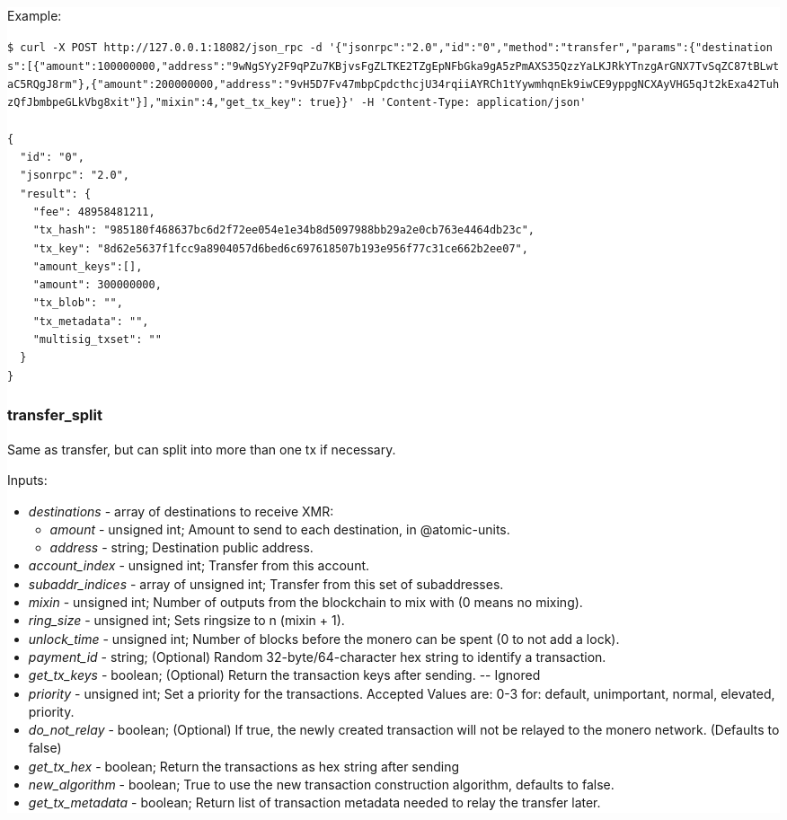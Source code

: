 Example:

```
$ curl -X POST http://127.0.0.1:18082/json_rpc -d '{"jsonrpc":"2.0","id":"0","method":"transfer","params":{"destinations":[{"amount":100000000,"address":"9wNgSYy2F9qPZu7KBjvsFgZLTKE2TZgEpNFbGka9gA5zPmAXS35QzzYaLKJRkYTnzgArGNX7TvSqZC87tBLwtaC5RQgJ8rm"},{"amount":200000000,"address":"9vH5D7Fv47mbpCpdcthcjU34rqiiAYRCh1tYywmhqnEk9iwCE9yppgNCXAyVHG5qJt2kExa42TuhzQfJbmbpeGLkVbg8xit"}],"mixin":4,"get_tx_key": true}}' -H 'Content-Type: application/json'

{
  "id": "0",
  "jsonrpc": "2.0",
  "result": {
    "fee": 48958481211,
    "tx_hash": "985180f468637bc6d2f72ee054e1e34b8d5097988bb29a2e0cb763e4464db23c",
    "tx_key": "8d62e5637f1fcc9a8904057d6bed6c697618507b193e956f77c31ce662b2ee07",
    "amount_keys":[],
    "amount": 300000000,
    "tx_blob": "",
    "tx_metadata": "",
    "multisig_txset": ""
  }
}
```


### **transfer_split**

Same as transfer, but can split into more than one tx if necessary.

Inputs:

* *destinations* - array of destinations to receive XMR:
  * *amount* - unsigned int; Amount to send to each destination, in @atomic-units.
  * *address* - string; Destination public address.
* *account_index* - unsigned int; Transfer from this account.
* *subaddr_indices* - array of unsigned int; Transfer from this set of subaddresses.
* *mixin* - unsigned int; Number of outputs from the blockchain to mix with (0 means no mixing).
* *ring_size* - unsigned int; Sets ringsize to n (mixin + 1).
* *unlock_time* - unsigned int; Number of blocks before the monero can be spent (0 to not add a lock).
* *payment_id* - string; (Optional) Random 32-byte/64-character hex string to identify a transaction.
* *get_tx_keys* - boolean; (Optional) Return the transaction keys after sending. -- Ignored
* *priority* - unsigned int; Set a priority for the transactions. Accepted Values are: 0-3 for: default, unimportant, normal, elevated, priority.
* *do_not_relay* - boolean; (Optional) If true, the newly created transaction will not be relayed to the monero network. (Defaults to false)
* *get_tx_hex* - boolean; Return the transactions as hex string after sending
* *new_algorithm* - boolean; True to use the new transaction construction algorithm, defaults to false.
* *get_tx_metadata* - boolean; Return list of transaction metadata needed to relay the transfer later.
